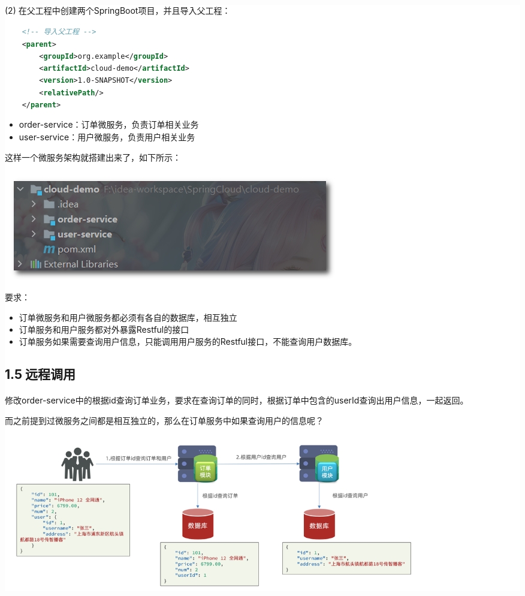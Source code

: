 (2) 在父工程中创建两个SpringBoot项目，并且导入父工程：

```xml
	<!-- 导入父工程 -->
    <parent>
        <groupId>org.example</groupId>
        <artifactId>cloud-demo</artifactId>
        <version>1.0-SNAPSHOT</version>
        <relativePath/>
    </parent>
```

- order-service：订单微服务，负责订单相关业务
- user-service：用户微服务，负责用户相关业务

这样一个微服务架构就搭建出来了，如下所示：

![2023-06-19_043124](img/2023-06-19_043124.png)

要求：

- 订单微服务和用户微服务都必须有各自的数据库，相互独立
- 订单服务和用户服务都对外暴露Restful的接口
- 订单服务如果需要查询用户信息，只能调用用户服务的Restful接口，不能查询用户数据库。



## 1.5 远程调用

修改order-service中的根据id查询订单业务，要求在查询订单的同时，根据订单中包含的userId查询出用户信息，一起返回。

而之前提到过微服务之间都是相互独立的，那么在订单服务中如果查询用户的信息呢？



<img src="img/image-20210713213312278.png" alt="image-20210713213312278" style="zoom: 67%;" />
